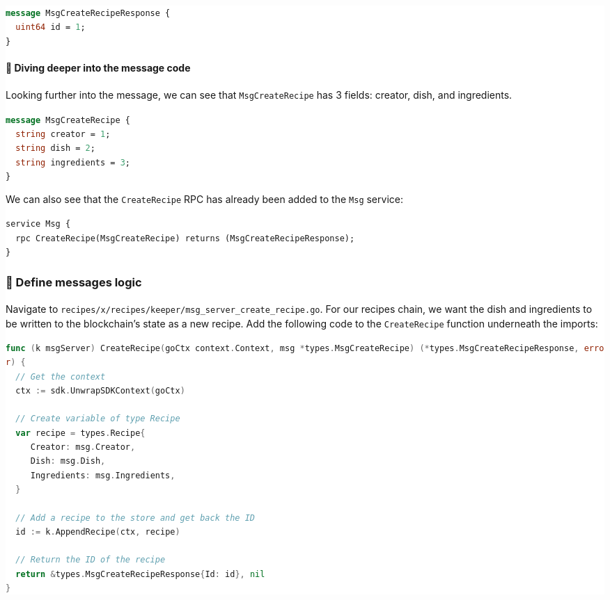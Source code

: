 ```protobuf title="recipes/proto/recipes/recipes/tx.proto"
message MsgCreateRecipeResponse {
  uint64 id = 1;
}
```

#### 🤿 Diving deeper into the message code

Looking further into the message, we can see that
`MsgCreateRecipe` has 3 fields: creator, dish, and ingredients.

```protobuf title="recipes/proto/recipes/recipes/tx.proto"
message MsgCreateRecipe {
  string creator = 1;
  string dish = 2;
  string ingredients = 3;
}
```

We can also see that the `CreateRecipe` RPC has already been added to the `Msg` service:

```protobuf title="recipes/proto/recipes/recipes/tx.proto"
service Msg {
  rpc CreateRecipe(MsgCreateRecipe) returns (MsgCreateRecipeResponse);
}
```

### 📕 Define messages logic

Navigate to `recipes/x/recipes/keeper/msg_server_create_recipe.go`.
For our recipes chain, we want the dish and ingredients to be written
to the blockchain’s state as a new recipe. Add the following code to
the `CreateRecipe` function underneath the imports:


```go title="recipes/x/recipes/keeper/msg_server_create_recipe.go"
func (k msgServer) CreateRecipe(goCtx context.Context, msg *types.MsgCreateRecipe) (*types.MsgCreateRecipeResponse, error) {
  // Get the context
  ctx := sdk.UnwrapSDKContext(goCtx)

  // Create variable of type Recipe
  var recipe = types.Recipe{
     Creator: msg.Creator,
     Dish: msg.Dish,
     Ingredients: msg.Ingredients,
  }

  // Add a recipe to the store and get back the ID
  id := k.AppendRecipe(ctx, recipe)

  // Return the ID of the recipe
  return &types.MsgCreateRecipeResponse{Id: id}, nil
}
```
